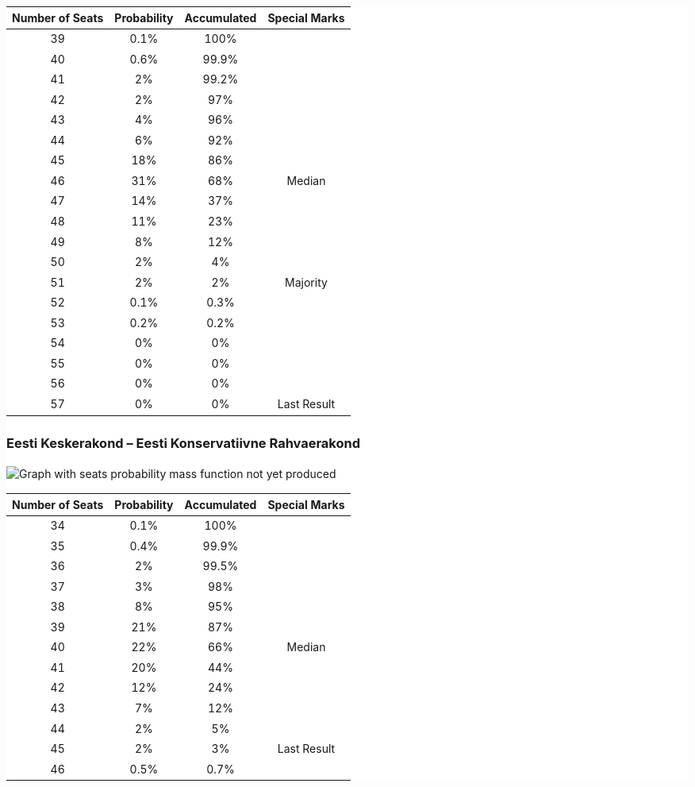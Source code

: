 | Number of Seats | Probability | Accumulated | Special Marks |
|:---------------:|:-----------:|:-----------:|:-------------:|
| 39 | 0.1% | 100% |  |
| 40 | 0.6% | 99.9% |  |
| 41 | 2% | 99.2% |  |
| 42 | 2% | 97% |  |
| 43 | 4% | 96% |  |
| 44 | 6% | 92% |  |
| 45 | 18% | 86% |  |
| 46 | 31% | 68% | Median |
| 47 | 14% | 37% |  |
| 48 | 11% | 23% |  |
| 49 | 8% | 12% |  |
| 50 | 2% | 4% |  |
| 51 | 2% | 2% | Majority |
| 52 | 0.1% | 0.3% |  |
| 53 | 0.2% | 0.2% |  |
| 54 | 0% | 0% |  |
| 55 | 0% | 0% |  |
| 56 | 0% | 0% |  |
| 57 | 0% | 0% | Last Result |

### Eesti Keskerakond – Eesti Konservatiivne Rahvaerakond

![Graph with seats probability mass function not yet produced](2019-10-08-Norstat-coalitions-seats-pmf-kesk–ekre.png "Seats Probability Mass Function")

| Number of Seats | Probability | Accumulated | Special Marks |
|:---------------:|:-----------:|:-----------:|:-------------:|
| 34 | 0.1% | 100% |  |
| 35 | 0.4% | 99.9% |  |
| 36 | 2% | 99.5% |  |
| 37 | 3% | 98% |  |
| 38 | 8% | 95% |  |
| 39 | 21% | 87% |  |
| 40 | 22% | 66% | Median |
| 41 | 20% | 44% |  |
| 42 | 12% | 24% |  |
| 43 | 7% | 12% |  |
| 44 | 2% | 5% |  |
| 45 | 2% | 3% | Last Result |
| 46 | 0.5% | 0.7% |  |